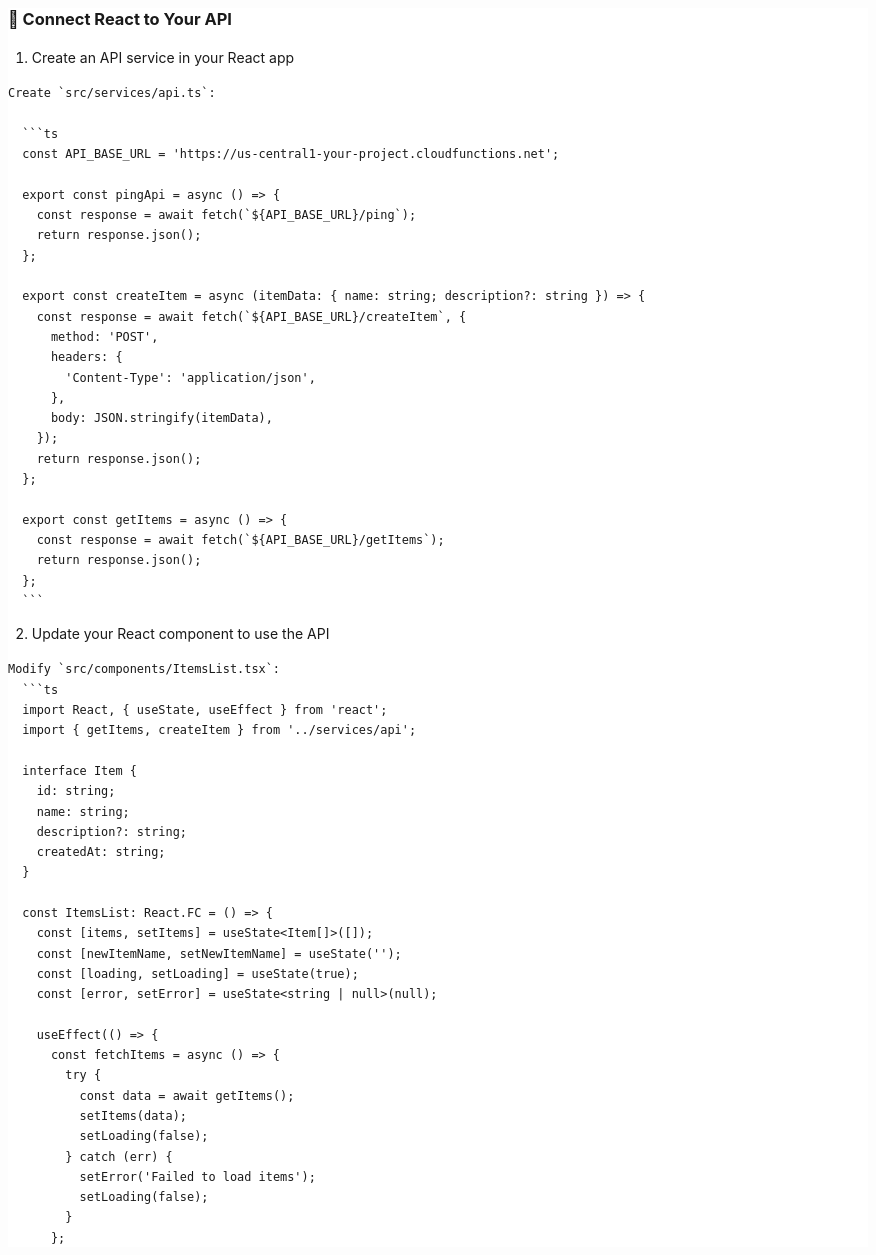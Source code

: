 ### 🔄 Connect React to Your API

  1) Create an API service in your React app
    
    Create `src/services/api.ts`:

      ```ts
      const API_BASE_URL = 'https://us-central1-your-project.cloudfunctions.net';

      export const pingApi = async () => {
        const response = await fetch(`${API_BASE_URL}/ping`);
        return response.json();
      };

      export const createItem = async (itemData: { name: string; description?: string }) => {
        const response = await fetch(`${API_BASE_URL}/createItem`, {
          method: 'POST',
          headers: {
            'Content-Type': 'application/json',
          },
          body: JSON.stringify(itemData),
        });
        return response.json();
      };

      export const getItems = async () => {
        const response = await fetch(`${API_BASE_URL}/getItems`);
        return response.json();
      };
      ```
  2) Update your React component to use the API

    Modify `src/components/ItemsList.tsx`:
      ```ts
      import React, { useState, useEffect } from 'react';
      import { getItems, createItem } from '../services/api';

      interface Item {
        id: string;
        name: string;
        description?: string;
        createdAt: string;
      }

      const ItemsList: React.FC = () => {
        const [items, setItems] = useState<Item[]>([]);
        const [newItemName, setNewItemName] = useState('');
        const [loading, setLoading] = useState(true);
        const [error, setError] = useState<string | null>(null);

        useEffect(() => {
          const fetchItems = async () => {
            try {
              const data = await getItems();
              setItems(data);
              setLoading(false);
            } catch (err) {
              setError('Failed to load items');
              setLoading(false);
            }
          };
